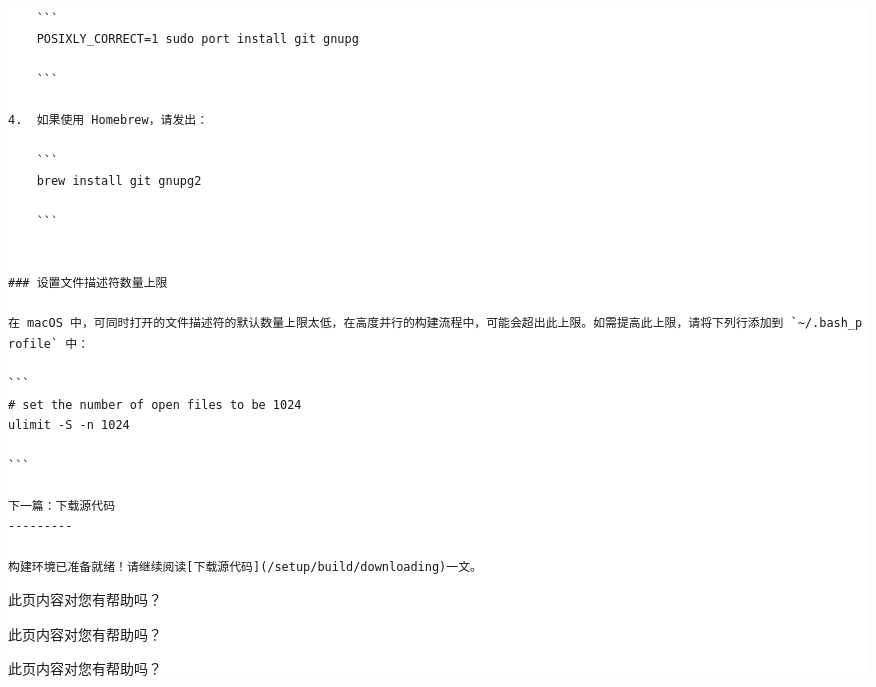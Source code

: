         ```
        POSIXLY_CORRECT=1 sudo port install git gnupg
        
        ```
        
    4.  如果使用 Homebrew，请发出：
        
        ```
        brew install git gnupg2
        
        ```
        
    
    ### 设置文件描述符数量上限
    
    在 macOS 中，可同时打开的文件描述符的默认数量上限太低，在高度并行的构建流程中，可能会超出此上限。如需提高此上限，请将下列行添加到 `~/.bash_profile` 中：
    
    ```
    # set the number of open files to be 1024
    ulimit -S -n 1024
    
    ```
    
    下一篇：下载源代码
    ---------
    
    构建环境已准备就绪！请继续阅读[下载源代码](/setup/build/downloading)一文。
    

此页内容对您有帮助吗？

此页内容对您有帮助吗？

此页内容对您有帮助吗？